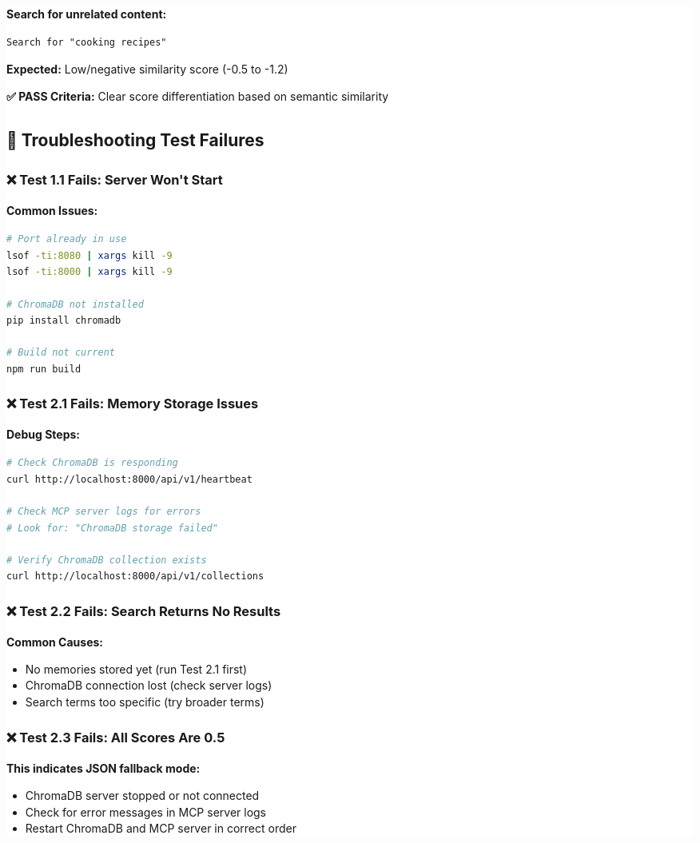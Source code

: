 **Search for unrelated content:**
```
Search for "cooking recipes"
```

**Expected:** Low/negative similarity score (-0.5 to -1.2)

**✅ PASS Criteria:** Clear score differentiation based on semantic similarity

## 🔧 Troubleshooting Test Failures

### **❌ Test 1.1 Fails: Server Won't Start**

**Common Issues:**
```bash
# Port already in use
lsof -ti:8080 | xargs kill -9
lsof -ti:8000 | xargs kill -9

# ChromaDB not installed
pip install chromadb

# Build not current
npm run build
```

### **❌ Test 2.1 Fails: Memory Storage Issues**

**Debug Steps:**
```bash
# Check ChromaDB is responding
curl http://localhost:8000/api/v1/heartbeat

# Check MCP server logs for errors
# Look for: "ChromaDB storage failed"

# Verify ChromaDB collection exists
curl http://localhost:8000/api/v1/collections
```

### **❌ Test 2.2 Fails: Search Returns No Results**

**Common Causes:**
- No memories stored yet (run Test 2.1 first)
- ChromaDB connection lost (check server logs)
- Search terms too specific (try broader terms)

### **❌ Test 2.3 Fails: All Scores Are 0.5**

**This indicates JSON fallback mode:**
- ChromaDB server stopped or not connected
- Check for error messages in MCP server logs
- Restart ChromaDB and MCP server in correct order
